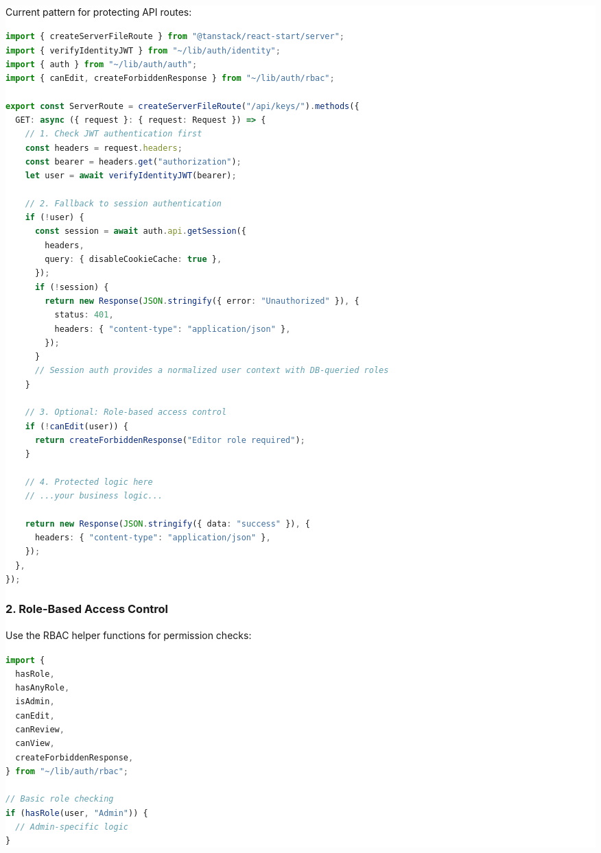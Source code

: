 Current pattern for protecting API routes:

```typescript
import { createServerFileRoute } from "@tanstack/react-start/server";
import { verifyIdentityJWT } from "~/lib/auth/identity";
import { auth } from "~/lib/auth/auth";
import { canEdit, createForbiddenResponse } from "~/lib/auth/rbac";

export const ServerRoute = createServerFileRoute("/api/keys/").methods({
  GET: async ({ request }: { request: Request }) => {
    // 1. Check JWT authentication first
    const headers = request.headers;
    const bearer = headers.get("authorization");
    let user = await verifyIdentityJWT(bearer);

    // 2. Fallback to session authentication
    if (!user) {
      const session = await auth.api.getSession({
        headers,
        query: { disableCookieCache: true },
      });
      if (!session) {
        return new Response(JSON.stringify({ error: "Unauthorized" }), {
          status: 401,
          headers: { "content-type": "application/json" },
        });
      }
      // Session auth provides a normalized user context with DB-queried roles
    }

    // 3. Optional: Role-based access control
    if (!canEdit(user)) {
      return createForbiddenResponse("Editor role required");
    }

    // 4. Protected logic here
    // ...your business logic...

    return new Response(JSON.stringify({ data: "success" }), {
      headers: { "content-type": "application/json" },
    });
  },
});
```

### 2. Role-Based Access Control

Use the RBAC helper functions for permission checks:

```typescript
import {
  hasRole,
  hasAnyRole,
  isAdmin,
  canEdit,
  canReview,
  canView,
  createForbiddenResponse,
} from "~/lib/auth/rbac";

// Basic role checking
if (hasRole(user, "Admin")) {
  // Admin-specific logic
}

```